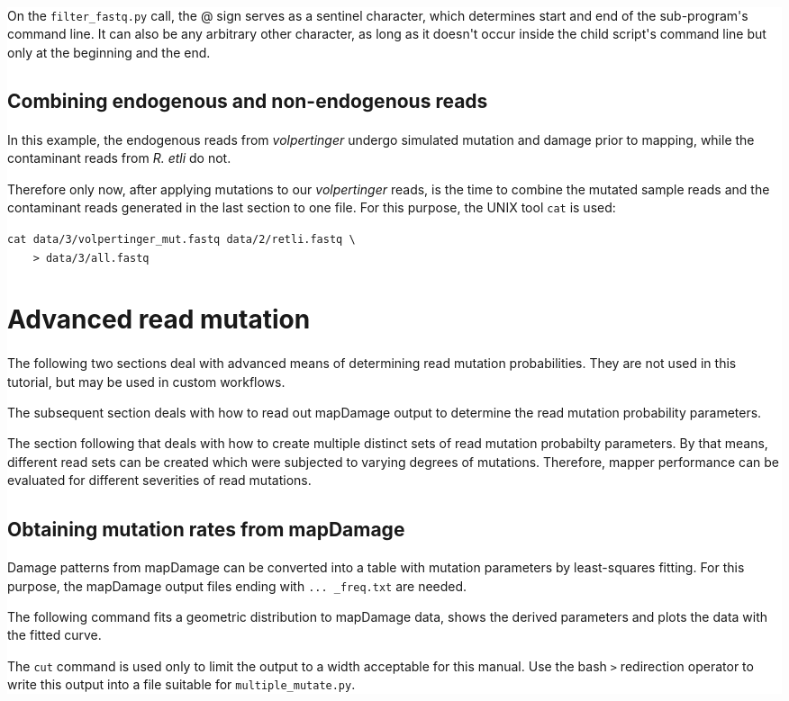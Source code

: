 On the `filter_fastq.py` call, the @ sign serves as a sentinel
character, which determines start and end of the sub-program's
command line. It can also be any arbitrary other character, as long as
it doesn't occur inside the child script's command line but only at
the beginning and the end.


Combining endogenous and non-endogenous reads
---------------------------------------------

In this example, the endogenous reads from *volpertinger* undergo 
simulated mutation and damage prior to mapping, while the contaminant
reads from *R. etli* do not.

Therefore only now, after applying mutations to our *volpertinger*
reads, is the time to combine the mutated sample reads
and the contaminant reads generated in the last section to one
file. For this purpose, the UNIX tool `cat` is used:

```{.bash}
cat data/3/volpertinger_mut.fastq data/2/retli.fastq \
    > data/3/all.fastq
```
```{.output}
```

Advanced read mutation
======================

The following two sections deal with advanced means of determining
read mutation probabilities. They are not used in this tutorial, but
may be used in custom workflows. 

The subsequent section deals with how
to read out mapDamage output to determine the read mutation
probability parameters. 

The section following that deals with how to create multiple distinct
sets of read mutation probabilty parameters. By that means, different
read sets can be created which were subjected to varying degrees of
mutations. Therefore, mapper performance can be evaluated for
different severities of read mutations.

Obtaining mutation rates from mapDamage
---------------------------------------

Damage patterns from mapDamage can be converted into a table
with mutation parameters by least-squares fitting. For this purpose,
the mapDamage output files ending with `... _freq.txt` are needed.

The following command fits a geometric distribution to mapDamage data, 
shows the derived parameters and plots the data with the fitted curve.

The `cut` command is used only to limit the output to a
width acceptable for this manual. Use the bash `>` redirection
operator to write this output into a file suitable for
`multiple_mutate.py`.
